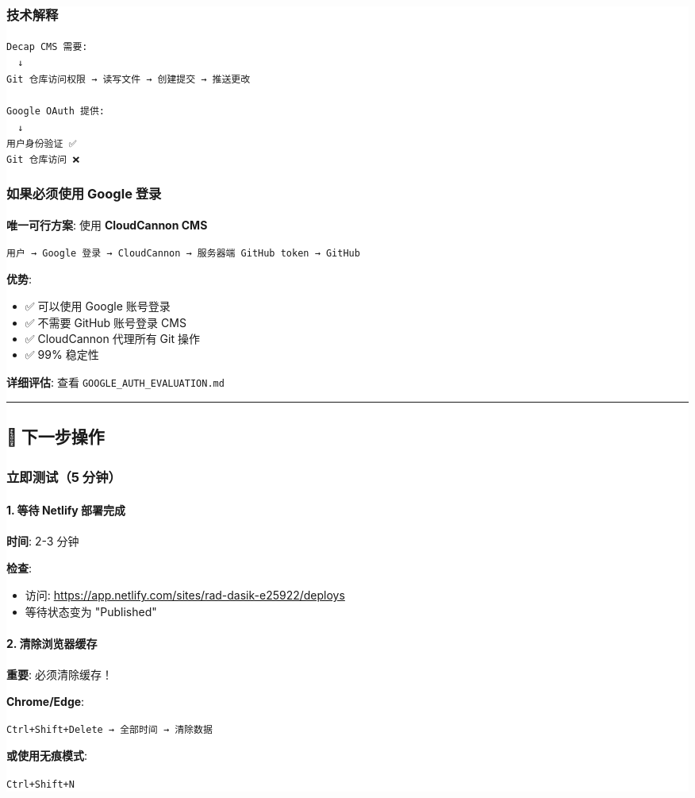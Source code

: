 ### 技术解释

```
Decap CMS 需要:
  ↓
Git 仓库访问权限 → 读写文件 → 创建提交 → 推送更改

Google OAuth 提供:
  ↓
用户身份验证 ✅
Git 仓库访问 ❌
```

### 如果必须使用 Google 登录

**唯一可行方案**: 使用 **CloudCannon CMS**

```
用户 → Google 登录 → CloudCannon → 服务器端 GitHub token → GitHub
```

**优势**:
- ✅ 可以使用 Google 账号登录
- ✅ 不需要 GitHub 账号登录 CMS
- ✅ CloudCannon 代理所有 Git 操作
- ✅ 99% 稳定性

**详细评估**: 查看 `GOOGLE_AUTH_EVALUATION.md`

---

## 🎯 下一步操作

### 立即测试（5 分钟）

#### 1. 等待 Netlify 部署完成

**时间**: 2-3 分钟

**检查**:
- 访问: https://app.netlify.com/sites/rad-dasik-e25922/deploys
- 等待状态变为 "Published"

#### 2. 清除浏览器缓存

**重要**: 必须清除缓存！

**Chrome/Edge**:
```
Ctrl+Shift+Delete → 全部时间 → 清除数据
```

**或使用无痕模式**:
```
Ctrl+Shift+N
```
